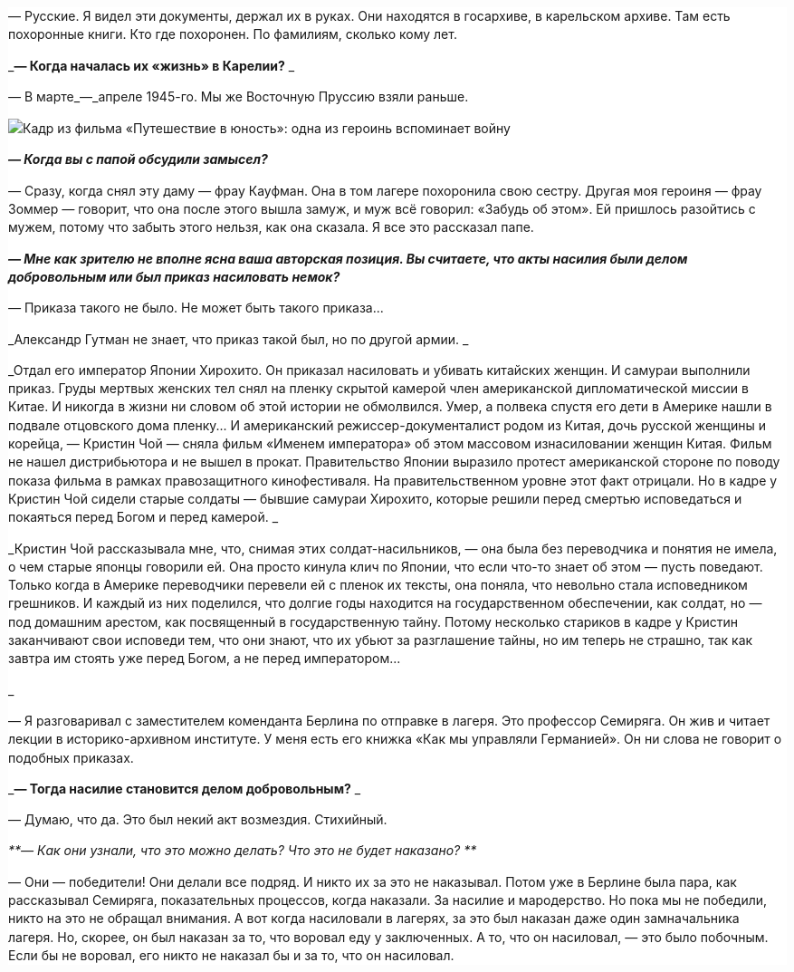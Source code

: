 — Русские. Я видел эти документы, держал их в руках. Они находятся в госархиве, в карельском архиве. Там есть похоронные книги. Кто где похоронен. По фамилиям, сколько кому лет. 

_**— Когда началась их «жизнь» в Карелии?** _

_—_ В марте_—_апреле 1945-го. Мы же Восточную Пруссию взяли раньше.

![](https://assets.discours.io/unsafe/900x/production/image/a5952ca0-a54a-11e8-bfc7-9b5979ddfe3f.jpeg)Кадр из фильма «Путешествие в юность»: одна из героинь вспоминает войну

_**— Когда вы с папой обсудили замысел?**_  


_—_ Сразу, когда снял эту даму _—_ фрау Кауфман. Она в том лагере похоронила свою сестру. Другая моя героиня _—_ фрау Зоммер _—_ говорит, что она после этого вышла замуж, и муж всё говорил: «Забудь об этом». Ей пришлось разойтись с мужем, потому что забыть этого нельзя, как она сказала. Я все это рассказал папе.

_**— Мне как зрителю не вполне ясна ваша авторская позиция. Вы считаете, что акты насилия были делом добровольным или был приказ насиловать немок?**_

_—_ Приказа такого не было. Не может быть такого приказа...  


_Александр Гутман не знает, что приказ такой был, но по другой армии. _

_Отдал его император Японии Хирохито. Он приказал насиловать и убивать китайских женщин. И самураи выполнили приказ. Груды мертвых женских тел снял на пленку скрытой камерой член американской дипломатической миссии в Китае. И никогда в жизни ни словом об этой истории не обмолвился. Умер, а полвека спустя его дети в Америке нашли в подвале отцовского дома пленку... И американский режиссер-документалист родом из Китая, дочь русской женщины и корейца, — Кристин Чой — сняла фильм «Именем императора» об этом массовом изнасиловании женщин Китая. Фильм не нашел дистрибьютора и не вышел в прокат. Правительство Японии выразило протест американской стороне по поводу показа фильма в рамках правозащитного кинофестиваля. На правительственном уровне этот факт отрицали. Но в кадре у Кристин Чой сидели старые солдаты — бывшие самураи Хирохито, которые решили перед смертью исповедаться и покаяться перед Богом и перед камерой. _

_Кристин Чой рассказывала мне, что, снимая этих солдат-насильников, — она была без переводчика и понятия не имела, о чем старые японцы говорили ей. Она просто кинула клич по Японии, что если что-то знает об этом — пусть поведают. Только когда в Америке переводчики перевели ей с пленок их тексты, она поняла, что невольно стала исповедником грешников. И каждый из них поделился, что долгие годы находится на государственном обеспечении, как солдат, но — под домашним арестом, как посвященный в государственную тайну. Потому несколько стариков в кадре у Кристин заканчивают свои исповеди тем, что они знают, что их убьют за разглашение тайны, но им теперь не страшно, так как завтра им стоять уже перед Богом, а не перед императором...  
  
_

— Я разговаривал с заместителем коменданта Берлина по отправке в лагеря. Это профессор Семиряга. Он жив и читает лекции в историко-архивном институте. У меня есть его книжка «Как мы управляли Германией». Он ни слова не говорит о подобных приказах. 

_**— Тогда насилие становится делом добровольным?** _

— Думаю, что да. Это был некий акт возмездия. Стихийный. 

_**— Как они узнали, что это можно делать? Что это не будет наказано? **_

— Они — победители! Они делали все подряд. И никто их за это не наказывал. Потом уже в Берлине была пара, как рассказывал Семиряга, показательных процессов, когда наказали. За насилие и мародерство. Но пока мы не победили, никто на это не обращал внимания. А вот когда насиловали в лагерях, за это был наказан даже один замначальника лагеря. Но, скорее, он был наказан за то, что воровал еду у заключенных. А то, что он насиловал, — это было побочным. Если бы не воровал, его никто не наказал бы и за то, что он насиловал. 
